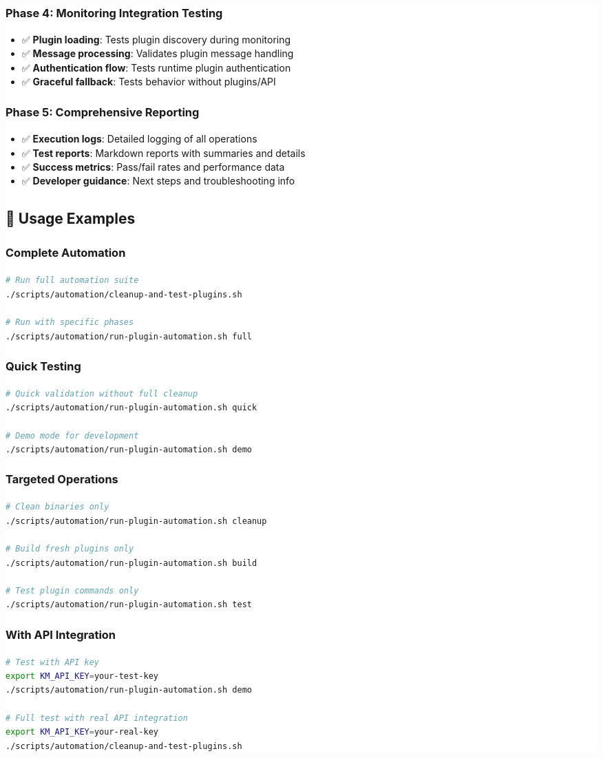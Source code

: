 ### Phase 4: Monitoring Integration Testing
- ✅ **Plugin loading**: Tests plugin discovery during monitoring
- ✅ **Message processing**: Validates plugin message handling
- ✅ **Authentication flow**: Tests runtime plugin authentication
- ✅ **Graceful fallback**: Tests behavior without plugins/API

### Phase 5: Comprehensive Reporting
- ✅ **Execution logs**: Detailed logging of all operations
- ✅ **Test reports**: Markdown reports with summaries and details
- ✅ **Success metrics**: Pass/fail rates and performance data
- ✅ **Developer guidance**: Next steps and troubleshooting info

## 🚀 Usage Examples

### Complete Automation
```bash
# Run full automation suite
./scripts/automation/cleanup-and-test-plugins.sh

# Run with specific phases
./scripts/automation/run-plugin-automation.sh full
```

### Quick Testing
```bash
# Quick validation without full cleanup
./scripts/automation/run-plugin-automation.sh quick

# Demo mode for development
./scripts/automation/run-plugin-automation.sh demo
```

### Targeted Operations
```bash
# Clean binaries only
./scripts/automation/run-plugin-automation.sh cleanup

# Build fresh plugins only
./scripts/automation/run-plugin-automation.sh build

# Test plugin commands only
./scripts/automation/run-plugin-automation.sh test
```

### With API Integration
```bash
# Test with API key
export KM_API_KEY=your-test-key
./scripts/automation/run-plugin-automation.sh demo

# Full test with real API integration
export KM_API_KEY=your-real-key
./scripts/automation/cleanup-and-test-plugins.sh
```
